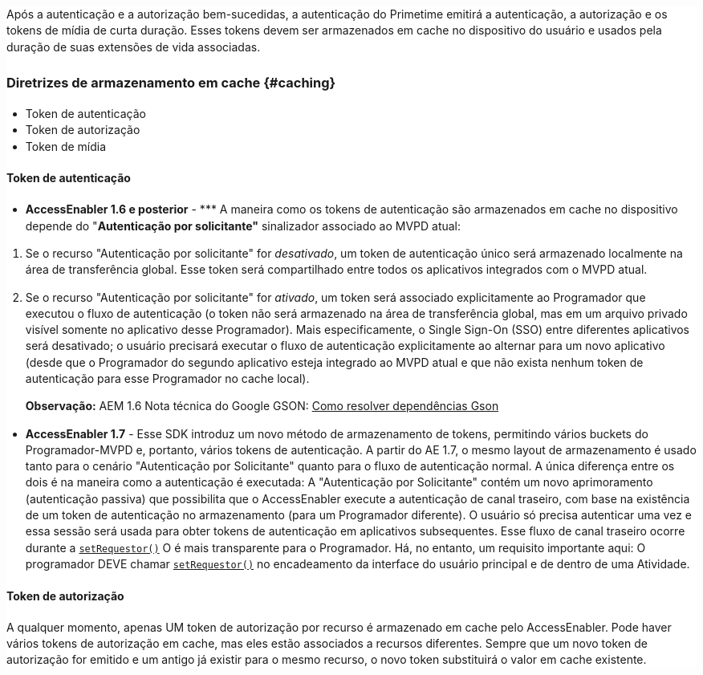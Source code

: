 Após a autenticação e a autorização bem-sucedidas, a autenticação do Primetime emitirá a autenticação, a autorização e os tokens de mídia de curta duração. Esses tokens devem ser armazenados em cache no dispositivo do usuário e usados pela duração de suas extensões de vida associadas.



### Diretrizes de armazenamento em cache {#caching}

- Token de autenticação
- Token de autorização
- Token de mídia


#### Token de autenticação

- **AccessEnabler 1.6 e posterior** - *** A maneira como os tokens de autenticação são armazenados em cache no dispositivo depende do &quot;**Autenticação por solicitante&quot;** sinalizador associado ao MVPD atual:


1. Se o recurso &quot;Autenticação por solicitante&quot; for *desativado*, um token de autenticação único será armazenado localmente na área de transferência global. Esse token será compartilhado entre todos os aplicativos integrados com o MVPD atual.
1. Se o recurso &quot;Autenticação por solicitante&quot; for *ativado*, um token será associado explicitamente ao Programador que executou o fluxo de autenticação (o token não será armazenado na área de transferência global, mas em um arquivo privado visível somente no aplicativo desse Programador). Mais especificamente, o Single Sign-On (SSO) entre diferentes aplicativos será desativado; o usuário precisará executar o fluxo de autenticação explicitamente ao alternar para um novo aplicativo (desde que o Programador do segundo aplicativo esteja integrado ao MVPD atual e que não exista nenhum token de autenticação para esse Programador no cache local).

   **Observação:** AEM 1.6 Nota técnica do Google GSON: [Como resolver dependências Gson](https://tve.zendesk.com/entries/22902516-Android-AccessEnabler-1-6-How-to-resolve-Gson-dependencies)

- **AccessEnabler 1.7** - Esse SDK introduz um novo método de armazenamento de tokens, permitindo vários buckets do Programador-MVPD e, portanto, vários tokens de autenticação. A partir do AE 1.7, o mesmo layout de armazenamento é usado tanto para o cenário &quot;Autenticação por Solicitante&quot; quanto para o fluxo de autenticação normal. A única diferença entre os dois é na maneira como a autenticação é executada: A &quot;Autenticação por Solicitante&quot; contém um novo aprimoramento (autenticação passiva) que possibilita que o AccessEnabler execute a autenticação de canal traseiro, com base na existência de um token de autenticação no armazenamento (para um Programador diferente). O usuário só precisa autenticar uma vez e essa sessão será usada para obter tokens de autenticação em aplicativos subsequentes. Esse fluxo de canal traseiro ocorre durante a [`setRequestor()`](#setRequestor) O é mais transparente para o Programador. Há, no entanto, um requisito importante aqui: O programador DEVE chamar [`setRequestor()`](#setRequestor) no encadeamento da interface do usuário principal e de dentro de uma Atividade. 


#### Token de autorização

A qualquer momento, apenas UM token de autorização por recurso é armazenado em cache pelo AccessEnabler. Pode haver vários tokens de autorização em cache, mas eles estão associados a recursos diferentes. Sempre que um novo token de autorização for emitido e um antigo já existir para o mesmo recurso, o novo token substituirá o valor em cache existente.


